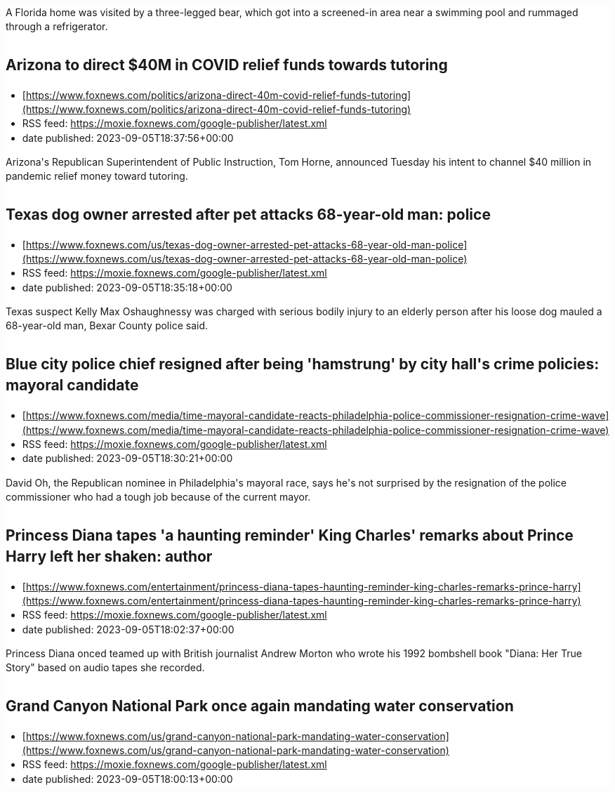 A Florida home was visited by a three-legged bear, which got into a screened-in area near a swimming pool and rummaged through a refrigerator.

## Arizona to direct $40M in COVID relief funds towards tutoring
 - [https://www.foxnews.com/politics/arizona-direct-40m-covid-relief-funds-tutoring](https://www.foxnews.com/politics/arizona-direct-40m-covid-relief-funds-tutoring)
 - RSS feed: https://moxie.foxnews.com/google-publisher/latest.xml
 - date published: 2023-09-05T18:37:56+00:00

Arizona&apos;s Republican Superintendent of Public Instruction, Tom Horne, announced Tuesday his intent to channel $40 million in pandemic relief money toward tutoring.

## Texas dog owner arrested after pet attacks 68-year-old man: police
 - [https://www.foxnews.com/us/texas-dog-owner-arrested-pet-attacks-68-year-old-man-police](https://www.foxnews.com/us/texas-dog-owner-arrested-pet-attacks-68-year-old-man-police)
 - RSS feed: https://moxie.foxnews.com/google-publisher/latest.xml
 - date published: 2023-09-05T18:35:18+00:00

Texas suspect Kelly Max Oshaughnessy was charged with serious bodily injury to an elderly person after his loose dog mauled a 68-year-old man, Bexar County police said.

## Blue city police chief resigned after being 'hamstrung' by city hall's crime policies: mayoral candidate
 - [https://www.foxnews.com/media/time-mayoral-candidate-reacts-philadelphia-police-commissioner-resignation-crime-wave](https://www.foxnews.com/media/time-mayoral-candidate-reacts-philadelphia-police-commissioner-resignation-crime-wave)
 - RSS feed: https://moxie.foxnews.com/google-publisher/latest.xml
 - date published: 2023-09-05T18:30:21+00:00

David Oh, the Republican nominee in Philadelphia&apos;s mayoral race, says he&apos;s not surprised by the resignation of the police commissioner who had a tough job because of the current mayor.

## Princess Diana tapes 'a haunting reminder' King Charles' remarks about Prince Harry left her shaken: author
 - [https://www.foxnews.com/entertainment/princess-diana-tapes-haunting-reminder-king-charles-remarks-prince-harry](https://www.foxnews.com/entertainment/princess-diana-tapes-haunting-reminder-king-charles-remarks-prince-harry)
 - RSS feed: https://moxie.foxnews.com/google-publisher/latest.xml
 - date published: 2023-09-05T18:02:37+00:00

Princess Diana onced teamed up with British journalist Andrew Morton who wrote his 1992 bombshell book &quot;Diana: Her True Story&quot; based on audio tapes she recorded.

## Grand Canyon National Park once again mandating water conservation
 - [https://www.foxnews.com/us/grand-canyon-national-park-mandating-water-conservation](https://www.foxnews.com/us/grand-canyon-national-park-mandating-water-conservation)
 - RSS feed: https://moxie.foxnews.com/google-publisher/latest.xml
 - date published: 2023-09-05T18:00:13+00:00
